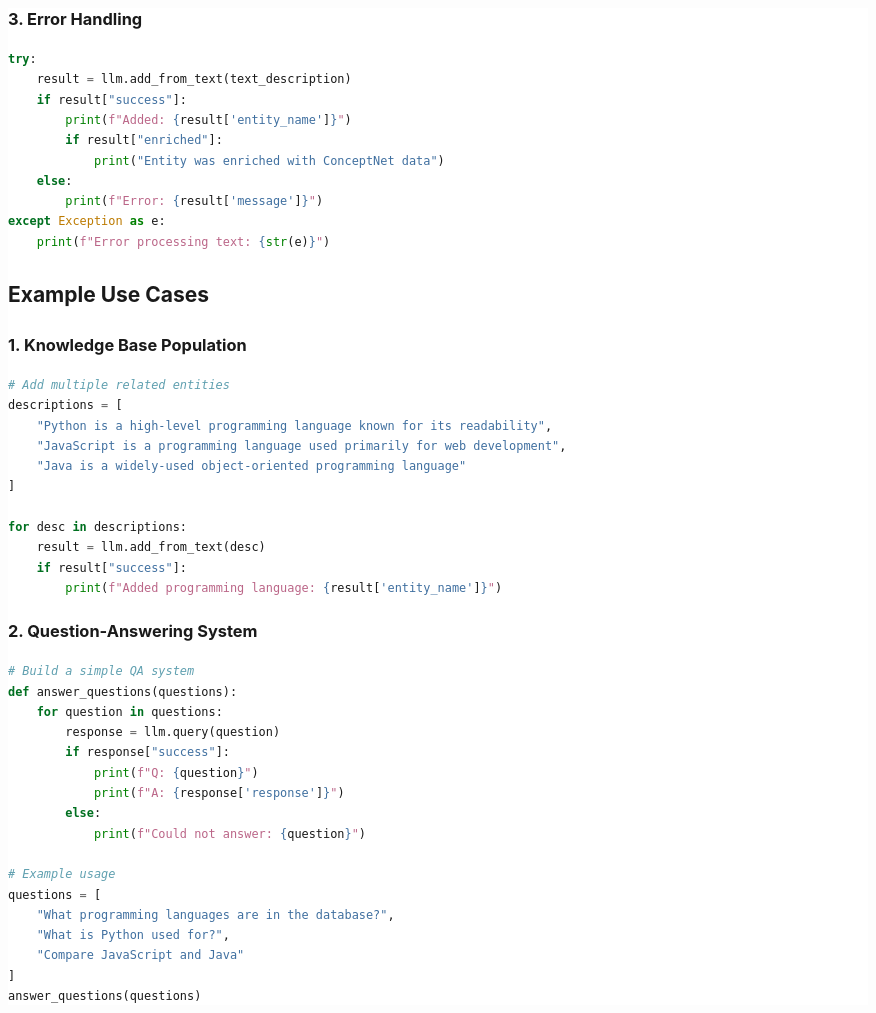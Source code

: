### 3. Error Handling

```python
try:
    result = llm.add_from_text(text_description)
    if result["success"]:
        print(f"Added: {result['entity_name']}")
        if result["enriched"]:
            print("Entity was enriched with ConceptNet data")
    else:
        print(f"Error: {result['message']}")
except Exception as e:
    print(f"Error processing text: {str(e)}")
```

## Example Use Cases

### 1. Knowledge Base Population

```python
# Add multiple related entities
descriptions = [
    "Python is a high-level programming language known for its readability",
    "JavaScript is a programming language used primarily for web development",
    "Java is a widely-used object-oriented programming language"
]

for desc in descriptions:
    result = llm.add_from_text(desc)
    if result["success"]:
        print(f"Added programming language: {result['entity_name']}")
```

### 2. Question-Answering System

```python
# Build a simple QA system
def answer_questions(questions):
    for question in questions:
        response = llm.query(question)
        if response["success"]:
            print(f"Q: {question}")
            print(f"A: {response['response']}")
        else:
            print(f"Could not answer: {question}")

# Example usage
questions = [
    "What programming languages are in the database?",
    "What is Python used for?",
    "Compare JavaScript and Java"
]
answer_questions(questions)
```
